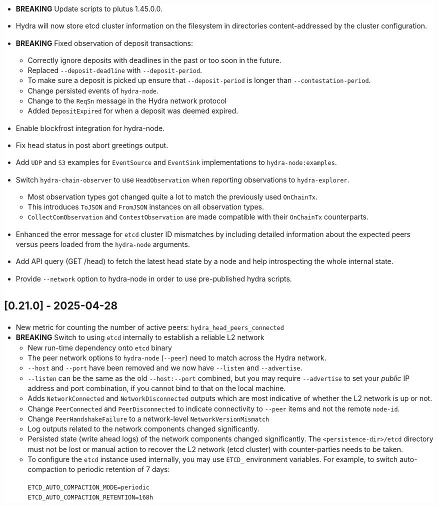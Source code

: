 - **BREAKING** Update scripts to plutus 1.45.0.0.

- Hydra will now store etcd cluster information on the filesystem in directories content-addressed
  by the cluster configuration.

- **BREAKING** Fixed observation of deposit transactions:
  - Correctly ignore deposits with deadlines in the past or too soon in the future.
  - Replaced `--deposit-deadline` with `--deposit-period`.
  - To make sure a deposit is picked up ensure that `--deposit-period` is longer than `--contestation-period`.
  - Change persisted events of `hydra-node`.
  - Change to the `ReqSn` message in the Hydra network protocol
  - Added `DepositExpired` for when a deposit was deemed expired.

- Enable blockfrost integration for hydra-node.

- Fix head status in post abort greetings output.

- Add `UDP` and `S3` examples for `EventSource` and `EventSink` implementations to `hydra-node:examples`.

- Switch `hydra-chain-observer` to use `HeadObservation` when reporting observations to `hydra-explorer`.
  - Most observation types got changed quite a lot to match the previously used `OnChainTx`.
  - This introduces `ToJSON` and `FromJSON` instances on all observation types.
  - `CollectComObservation` and `ContestObservation` are made compatible with their `OnChainTx` counterparts.

- Enhanced the error message for `etcd` cluster ID mismatches by including detailed information about
  the expected peers versus peers loaded from the `hydra-node` arguments.

- Add API query (GET /head) to fetch the latest head state by a node and help introspecting the whole internal state.

- Provide `--network` option to hydra-node in order to use pre-published hydra scripts.

## [0.21.0] - 2025-04-28

- New metric for counting the number of active peers: `hydra_head_peers_connected`
- **BREAKING** Switch to using `etcd` internally to establish a reliable L2 network
  - New run-time dependency onto `etcd` binary
  - The peer network options to `hydra-node` (`--peer`) need to match across the Hydra network.
  - `--host` and `--port` have been removed and we now have `--listen` and `--advertise`.
  - `--listen` can be the same as the old `--host:--port` combined, but you may require `--advertise` to set your _public_ IP address and port combination, if you cannot bind to that on the local machine.
  - Adds `NetworkConnected` and `NetworkDisconnected` outputs which are most indicative of whether the L2 network is up or not.
  - Change `PeerConnected` and `PeerDisconnected` to indicate connectivity to `--peer` items and not the remote `node-id`.
  - Change `PeerHandshakeFailure` to a network-level `NetworkVersionMismatch`
  - Log outputs related to the network components changed significantly.
  - Persisted state (write ahead logs) of the network components changed significantly. The `<persistence-dir>/etcd` directory must not be lost or manual action to recover the L2 network (etcd cluster) with counter-parties needs to be taken.
  - To configure the `etcd` instance used internally, you may use `ETCD_` environment variables. For example, to switch auto-compaction to periodic retention of 7 days:
    ```
    ETCD_AUTO_COMPACTION_MODE=periodic
    ETCD_AUTO_COMPACTION_RETENTION=168h
    ```


[#774]: https://github.com/cardano-scaling/hydra/pull/774
[#215]: https://github.com/cardano-scaling/hydra/issues/215
[#196]: https://github.com/cardano-scaling/hydra/issues/196
[#922]: https://github.com/cardano-scaling/hydra/pull/922
[#863]: https://github.com/cardano-scaling/hydra/pull/863
[#849]: https://github.com/cardano-scaling/hydra/issues/849
[#927]: https://github.com/cardano-scaling/hydra/issues/927
[#932]: https://github.com/cardano-scaling/hydra/issues/932
[#849]: https://github.com/cardano-scaling/hydra/pull/859
[185]: https://github.com/cardano-scaling/hydra/issues/185
[380]: https://github.com/cardano-scaling/hydra/issues/380
[693]: https://github.com/cardano-scaling/hydra/issues/693
[713]: https://github.com/cardano-scaling/hydra/issues/713
[764]: https://github.com/cardano-scaling/hydra/pull/764
[766]: https://github.com/cardano-scaling/hydra/pull/766
[772]: https://github.com/cardano-scaling/hydra/pull/772
[777]: https://github.com/cardano-scaling/hydra/pull/777
[783]: https://github.com/cardano-scaling/hydra/pull/783
[784]: https://github.com/cardano-scaling/hydra/issues/784
[786]: https://github.com/cardano-scaling/hydra/pull/786
[803]: https://github.com/cardano-scaling/hydra/pull/803
[805]: https://github.com/cardano-scaling/hydra/pull/805
[808]: https://github.com/cardano-scaling/hydra/pull/808
[813]: https://github.com/cardano-scaling/hydra/pull/813
[825]: https://github.com/cardano-scaling/hydra/pull/825
[826]: https://github.com/cardano-scaling/hydra/pull/826
[826]: https://github.com/cardano-scaling/hydra/pull/826
[837]: https://github.com/cardano-scaling/hydra/issues/837
[839]: https://github.com/cardano-scaling/hydra/issues/839